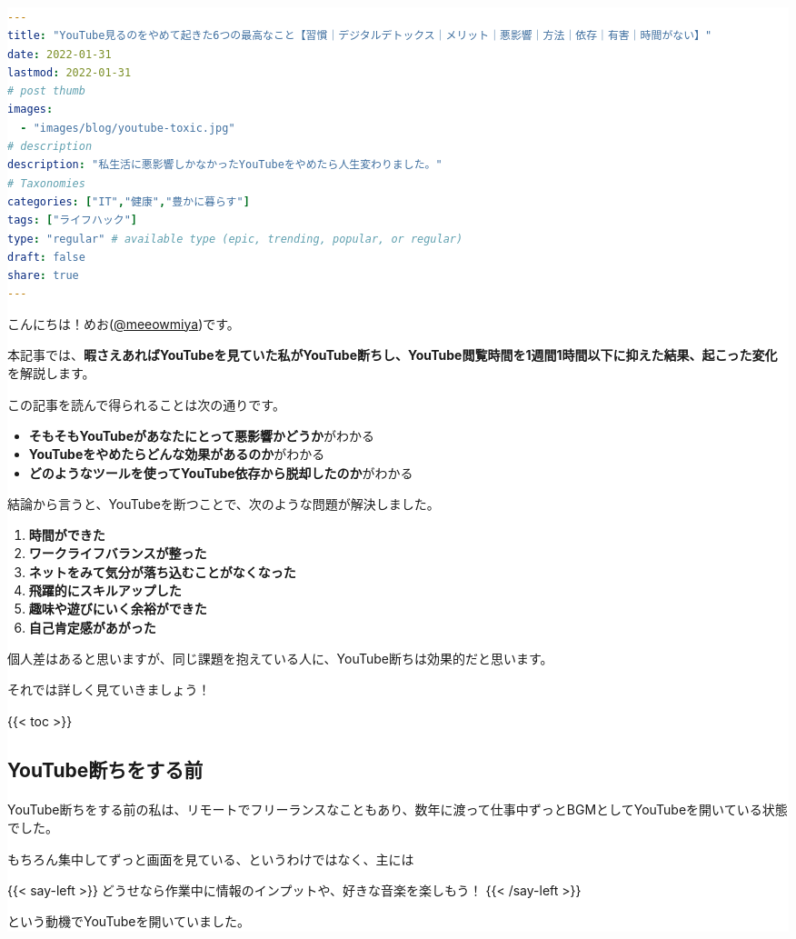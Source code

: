```yaml
---
title: "YouTube見るのをやめて起きた6つの最高なこと【習慣｜デジタルデトックス｜メリット｜悪影響｜方法｜依存｜有害｜時間がない】"
date: 2022-01-31
lastmod: 2022-01-31
# post thumb
images:
  - "images/blog/youtube-toxic.jpg"
# description
description: "私生活に悪影響しかなかったYouTubeをやめたら人生変わりました。"
# Taxonomies
categories: ["IT","健康","豊かに暮らす"]
tags: ["ライフハック"]
type: "regular" # available type (epic, trending, popular, or regular)
draft: false
share: true
---
```


こんにちは！めお(<u><a href="https://twitter.com/meeowmiya" target="_blank">@meeowmiya</a></u>)です。

本記事では、<span class="keiko-red">**暇さえあればYouTubeを見ていた私がYouTube断ちし、YouTube閲覧時間を1週間1時間以下に抑えた結果、起こった変化**</span>を解説します。

この記事を読んで得られることは次の通りです。

* **そもそもYouTubeがあなたにとって悪影響かどうか**がわかる
* **YouTubeをやめたらどんな効果があるのか**がわかる
* **どのようなツールを使ってYouTube依存から脱却したのか**がわかる

結論から言うと、YouTubeを断つことで、次のような問題が解決しました。

1. **時間ができた**
2. **ワークライフバランスが整った**
3. **ネットをみて気分が落ち込むことがなくなった**
4. **飛躍的にスキルアップした**
5. **趣味や遊びにいく余裕ができた**
6. **自己肯定感があがった**

個人差はあると思いますが、同じ課題を抱えている人に、YouTube断ちは効果的だと思います。

それでは詳しく見ていきましょう！

{{< toc >}}

## YouTube断ちをする前

YouTube断ちをする前の私は、リモートでフリーランスなこともあり、数年に渡って仕事中ずっとBGMとしてYouTubeを開いている状態でした。

もちろん集中してずっと画面を見ている、というわけではなく、主には

{{< say-left >}}
どうせなら作業中に情報のインプットや、好きな音楽を楽しもう！
{{< /say-left >}}

という動機でYouTubeを開いていました。
